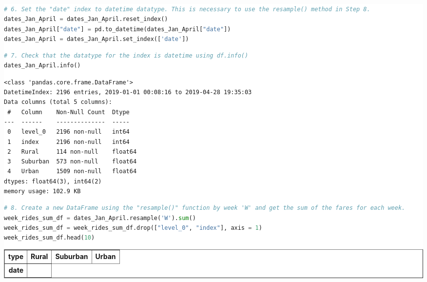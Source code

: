 </div>




```python
# 6. Set the "date" index to datetime datatype. This is necessary to use the resample() method in Step 8.
dates_Jan_April = dates_Jan_April.reset_index()
dates_Jan_April["date"] = pd.to_datetime(dates_Jan_April["date"])
dates_Jan_April = dates_Jan_April.set_index(['date'])
```


```python
# 7. Check that the datatype for the index is datetime using df.info()
dates_Jan_April.info()
```

    <class 'pandas.core.frame.DataFrame'>
    DatetimeIndex: 2196 entries, 2019-01-01 00:08:16 to 2019-04-28 19:35:03
    Data columns (total 5 columns):
     #   Column    Non-Null Count  Dtype  
    ---  ------    --------------  -----  
     0   level_0   2196 non-null   int64  
     1   index     2196 non-null   int64  
     2   Rural     114 non-null    float64
     3   Suburban  573 non-null    float64
     4   Urban     1509 non-null   float64
    dtypes: float64(3), int64(2)
    memory usage: 102.9 KB



```python
# 8. Create a new DataFrame using the "resample()" function by week 'W' and get the sum of the fares for each week.
week_rides_sum_df = dates_Jan_April.resample('W').sum()
week_rides_sum_df = week_rides_sum_df.drop(["level_0", "index"], axis = 1)
week_rides_sum_df.head(10)
```




<div>
<style scoped>
    .dataframe tbody tr th:only-of-type {
        vertical-align: middle;
    }

    .dataframe tbody tr th {
        vertical-align: top;
    }

    .dataframe thead th {
        text-align: right;
    }
</style>
<table border="1" class="dataframe">
  <thead>
    <tr style="text-align: right;">
      <th>type</th>
      <th>Rural</th>
      <th>Suburban</th>
      <th>Urban</th>
    </tr>
    <tr>
      <th>date</th>
      <th></th>